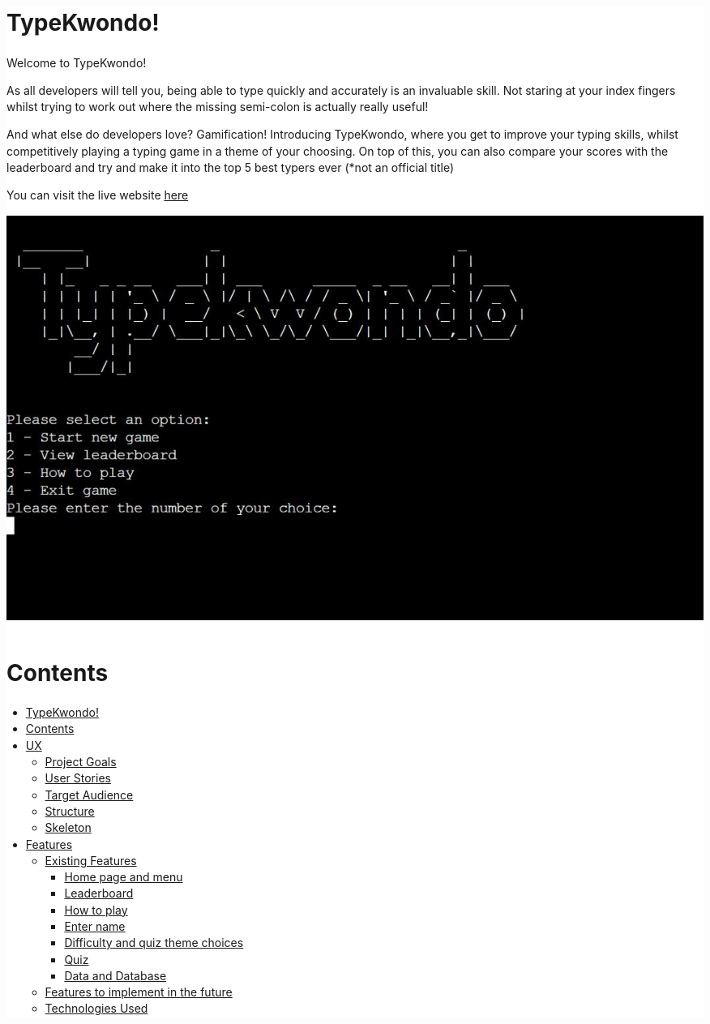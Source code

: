 # TypeKwondo!

Welcome to TypeKwondo! 

As all developers will tell you, being able to type quickly and accurately is an invaluable skill. Not staring at your index fingers whilst trying to work out where the missing semi-colon is actually really useful!

And what else do developers love? Gamification! Introducing TypeKwondo, where you get to improve your typing skills, whilst competitively playing a typing game in a theme of your choosing. On top of this, you can also compare your scores with the leaderboard and try and make it into the top 5 best typers ever (*not an official title) 

You can visit the live website [here](https://typekwondo.herokuapp.com/)

![Landing terminal screen](assets/images/homepage.JPG)

# Contents

- [TypeKwondo!](#typekwondo-)
- [Contents](#contents)
- [UX](#ux)
  * [Project Goals](#project-goals)
  * [User Stories](#user-stories)
  * [Target Audience](#target-audience)
  * [Structure](#structure)
  * [Skeleton](#skeleton)
- [Features](#features)
  * [Existing Features](#existing-features)
    + [Home page and menu](#home-page-and-menu)
    + [Leaderboard](#leaderboard)
    + [How to play](#how-to-play)
    + [Enter name](#enter-name)
    + [Difficulty and quiz theme choices](#difficulty-and-quiz-theme-choices)
    + [Quiz](#quiz)
    + [Data and Database](#data-and-database)
  * [Features to implement in the future](#features-to-implement-in-the-future)
  * [Technologies Used](#technologies-used)